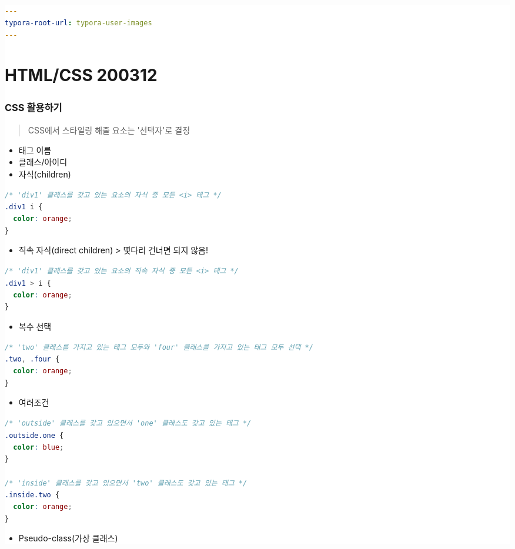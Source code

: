 ```yaml
---
typora-root-url: typora-user-images
---
```


# HTML/CSS 200312

### CSS 활용하기

> CSS에서 스타일링 해줄 요소는 '선택자'로 결정

- 태그 이름
- 클래스/아이디
- 자식(children)

```css
/* 'div1' 클래스를 갖고 있는 요소의 자식 중 모든 <i> 태그 */
.div1 i {
  color: orange;
}
```

- 직속 자식(direct children) > 몇다리 건너면 되지 않음!

```css
/* 'div1' 클래스를 갖고 있는 요소의 직속 자식 중 모든 <i> 태그 */
.div1 > i {
  color: orange;
}
```

- 복수 선택

```css
/* 'two' 클래스를 가지고 있는 태그 모두와 'four' 클래스를 가지고 있는 태그 모두 선택 */
.two, .four {
  color: orange;
}
```

- 여러조건

```css
/* 'outside' 클래스를 갖고 있으면서 'one' 클래스도 갖고 있는 태그 */
.outside.one {
  color: blue;
}

/* 'inside' 클래스를 갖고 있으면서 'two' 클래스도 갖고 있는 태그 */
.inside.two {
  color: orange;
}
```

- Pseudo-class(가상 클래스)
